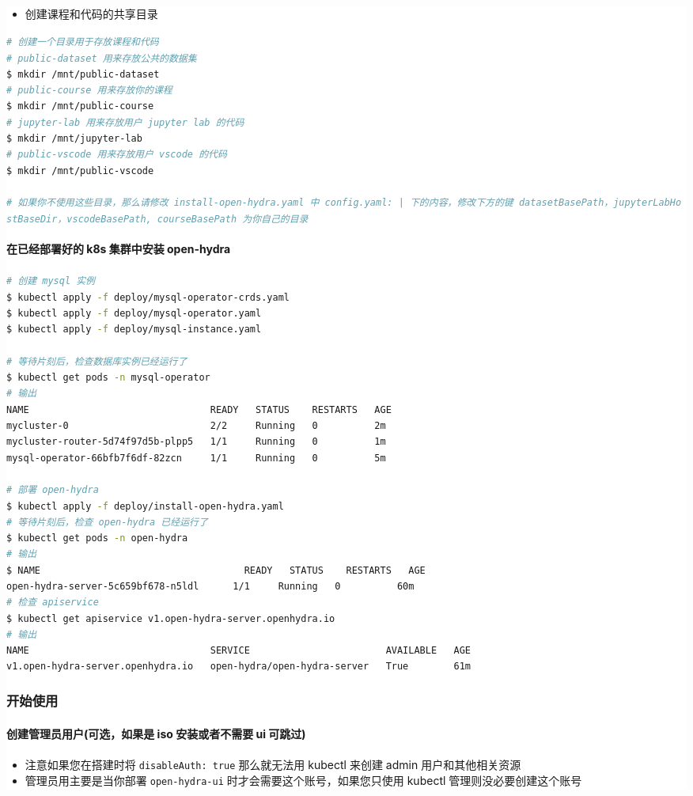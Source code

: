 * 创建课程和代码的共享目录

```bash
# 创建一个目录用于存放课程和代码
# public-dataset 用来存放公共的数据集
$ mkdir /mnt/public-dataset
# public-course 用来存放你的课程
$ mkdir /mnt/public-course
# jupyter-lab 用来存放用户 jupyter lab 的代码
$ mkdir /mnt/jupyter-lab
# public-vscode 用来存放用户 vscode 的代码
$ mkdir /mnt/public-vscode

# 如果你不使用这些目录，那么请修改 install-open-hydra.yaml 中 config.yaml: | 下的内容，修改下方的键 datasetBasePath，jupyterLabHostBaseDir，vscodeBasePath, courseBasePath 为你自己的目录 
```

#### 在已经部署好的 k8s 集群中安装 open-hydra

```bash
# 创建 mysql 实例
$ kubectl apply -f deploy/mysql-operator-crds.yaml
$ kubectl apply -f deploy/mysql-operator.yaml
$ kubectl apply -f deploy/mysql-instance.yaml

# 等待片刻后，检查数据库实例已经运行了
$ kubectl get pods -n mysql-operator
# 输出
NAME                                READY   STATUS    RESTARTS   AGE
mycluster-0                         2/2     Running   0          2m
mycluster-router-5d74f97d5b-plpp5   1/1     Running   0          1m
mysql-operator-66bfb7f6df-82zcn     1/1     Running   0          5m

# 部署 open-hydra
$ kubectl apply -f deploy/install-open-hydra.yaml
# 等待片刻后，检查 open-hydra 已经运行了
$ kubectl get pods -n open-hydra
# 输出
$ NAME                                    READY   STATUS    RESTARTS   AGE
open-hydra-server-5c659bf678-n5ldl      1/1     Running   0          60m
# 检查 apiservice 
$ kubectl get apiservice v1.open-hydra-server.openhydra.io
# 输出
NAME                                SERVICE                        AVAILABLE   AGE
v1.open-hydra-server.openhydra.io   open-hydra/open-hydra-server   True        61m
```

### 开始使用

#### 创建管理员用户(可选，如果是 iso 安装或者不需要 ui 可跳过)

* 注意如果您在搭建时将 `disableAuth: true` 那么就无法用 kubectl 来创建 admin 用户和其他相关资源
* 管理员用主要是当你部署 `open-hydra-ui` 时才会需要这个账号，如果您只使用 kubectl 管理则没必要创建这个账号
